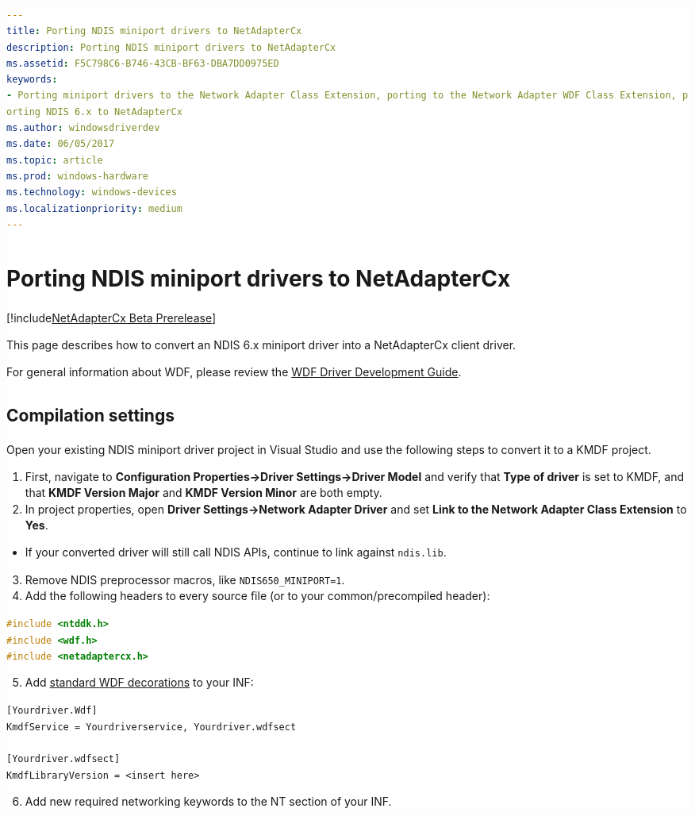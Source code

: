 ```yaml
---
title: Porting NDIS miniport drivers to NetAdapterCx
description: Porting NDIS miniport drivers to NetAdapterCx
ms.assetid: F5C798C6-B746-43CB-BF63-DBA7DD0975ED
keywords:
- Porting miniport drivers to the Network Adapter Class Extension, porting to the Network Adapter WDF Class Extension, porting NDIS 6.x to NetAdapterCx
ms.author: windowsdriverdev
ms.date: 06/05/2017
ms.topic: article
ms.prod: windows-hardware
ms.technology: windows-devices
ms.localizationpriority: medium
---
```


# Porting NDIS miniport drivers to NetAdapterCx

[!include[NetAdapterCx Beta Prerelease](../netcx-beta-prerelease.md)]

This page describes how to convert an NDIS 6.x miniport driver into a NetAdapterCx client driver.

For general information about WDF, please review the [WDF Driver Development Guide](../wdf/index.md).

## Compilation settings

Open your existing NDIS miniport driver project in Visual Studio and use the following steps to convert it to a KMDF project.

1. First, navigate to **Configuration Properties->Driver Settings->Driver Model** and verify that **Type of driver** is set to KMDF, and that **KMDF Version Major** and **KMDF Version Minor** are both empty.
2. In project properties, open **Driver Settings->Network Adapter Driver** and set **Link to the Network Adapter Class Extension** to **Yes**.
  * If your converted driver will still call NDIS APIs, continue to link against `ndis.lib`.
3. Remove NDIS preprocessor macros, like `NDIS650_MINIPORT=1`.
4. Add the following headers to every source file (or to your common/precompiled header):
  
  ```C++
  #include <ntddk.h>
  #include <wdf.h>
  #include <netadaptercx.h>
  ```
  
5. Add [standard WDF decorations](../wdf/specifying-wdf-directives-in-inf-files.md) to your INF:
  
  ```Inf
  [Yourdriver.Wdf]
  KmdfService = Yourdriverservice, Yourdriver.wdfsect

  [Yourdriver.wdfsect]
  KmdfLibraryVersion = <insert here>
  ```
6. Add new required networking keywords to the NT section of your INF.

